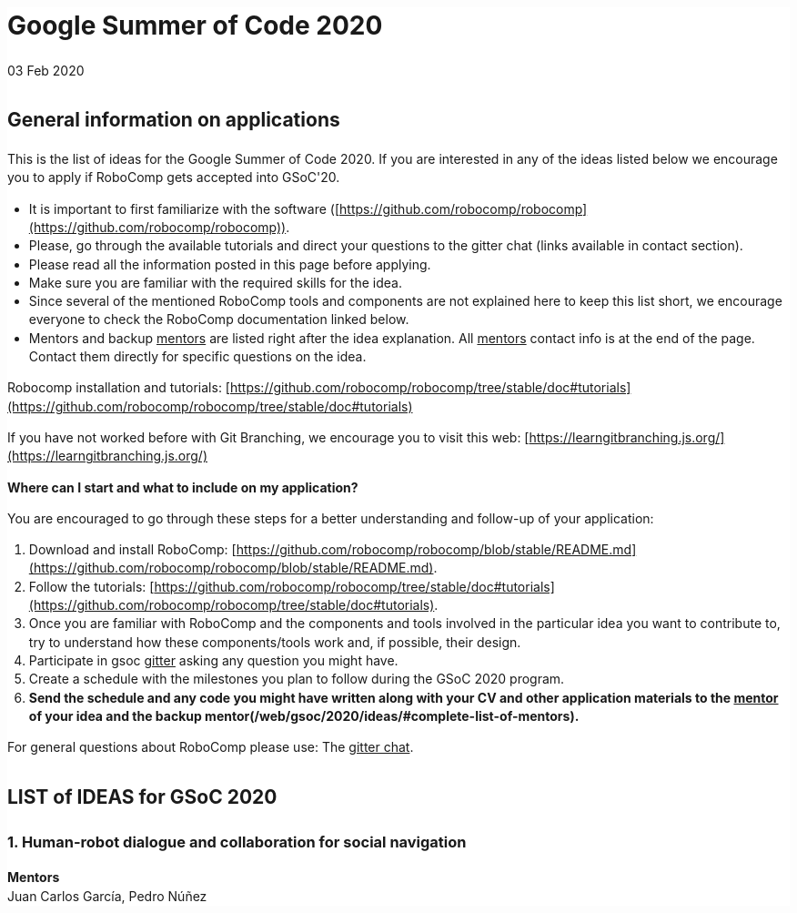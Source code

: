 # Google Summer of Code 2020

03 Feb 2020

## General information on applications

This is the list of ideas for the Google Summer of Code 2020. If you are interested in any of the ideas listed below we encourage you to apply if RoboComp gets accepted into GSoC'20.

* It is important to first familiarize with the software ([https://github.com/robocomp/robocomp](https://github.com/robocomp/robocomp)).
* Please, go through the available tutorials and direct your questions to the gitter chat (links available in contact section).
* Please read all the information posted in this page before applying.
* Make sure you are familiar with the required skills for the idea.
* Since several of the mentioned RoboComp tools and components are not explained here to keep this list short, we encourage everyone to check the RoboComp documentation linked below.
* Mentors and backup [mentors](/web/gsoc/2020/ideas/#complete-list-of-mentors) are listed right after the idea explanation. All [mentors](/web/gsoc/2020/ideas/#complete-list-of-mentors) contact info is at the end of the page. Contact them directly for specific questions on the idea.


Robocomp installation and tutorials: [https://github.com/robocomp/robocomp/tree/stable/doc#tutorials](https://github.com/robocomp/robocomp/tree/stable/doc#tutorials)

If you have not worked before with Git Branching, we encourage you to visit this web: [https://learngitbranching.js.org/](https://learngitbranching.js.org/)

**Where can I start and what to include on my application?**

You are encouraged to go through these steps for a better understanding and follow-up of your application:

1.  Download and install RoboComp: [https://github.com/robocomp/robocomp/blob/stable/README.md](https://github.com/robocomp/robocomp/blob/stable/README.md).
2.  Follow the tutorials: [https://github.com/robocomp/robocomp/tree/stable/doc#tutorials](https://github.com/robocomp/robocomp/tree/stable/doc#tutorials).
3.  Once you are familiar with RoboComp and the components and tools involved in the particular idea you want to contribute to, try to understand how these components/tools work and, if possible, their design.
4.  Participate in gsoc [gitter](https://gitter.im/robocomp/robocomp/robocomp-gsoc) asking any question you might have.
5.  Create a schedule with the milestones you plan to follow during the GSoC 2020 program.
6.  **Send the schedule and any code you might have written along with your CV and other application materials to the [mentor](/web/gsoc/2020/ideas/#complete-list-of-mentors) of your idea and the backup mentor(/web/gsoc/2020/ideas/#complete-list-of-mentors).**

For general questions about RoboComp please use: The [gitter chat](https://gitter.im/robocomp/robocomp).


## LIST of IDEAS for GSoC 2020

### 1\. Human-robot dialogue and collaboration for social navigation
**Mentors**  
Juan Carlos García, Pedro Núñez
 